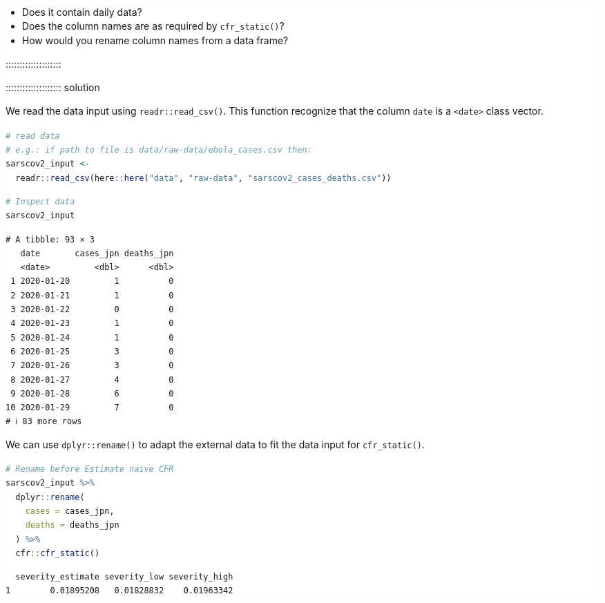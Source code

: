 - Does it contain daily data?
- Does the column names are as required by `cfr_static()`?
- How would you rename column names from a data frame?

::::::::::::::::::::

:::::::::::::::::::: solution

We read the data input using `readr::read_csv()`. This function recognize that the column `date` is a `<date>` class vector.




``` r
# read data
# e.g.: if path to file is data/raw-data/ebola_cases.csv then:
sarscov2_input <-
  readr::read_csv(here::here("data", "raw-data", "sarscov2_cases_deaths.csv"))
```


``` r
# Inspect data
sarscov2_input
```

``` output
# A tibble: 93 × 3
   date       cases_jpn deaths_jpn
   <date>         <dbl>      <dbl>
 1 2020-01-20         1          0
 2 2020-01-21         1          0
 3 2020-01-22         0          0
 4 2020-01-23         1          0
 5 2020-01-24         1          0
 6 2020-01-25         3          0
 7 2020-01-26         3          0
 8 2020-01-27         4          0
 9 2020-01-28         6          0
10 2020-01-29         7          0
# ℹ 83 more rows
```

We can use `dplyr::rename()` to adapt the external data to fit the data input for `cfr_static()`.


``` r
# Rename before Estimate naive CFR
sarscov2_input %>%
  dplyr::rename(
    cases = cases_jpn,
    deaths = deaths_jpn
  ) %>%
  cfr::cfr_static()
```

``` output
  severity_estimate severity_low severity_high
1        0.01895208   0.01828832    0.01963342
```
